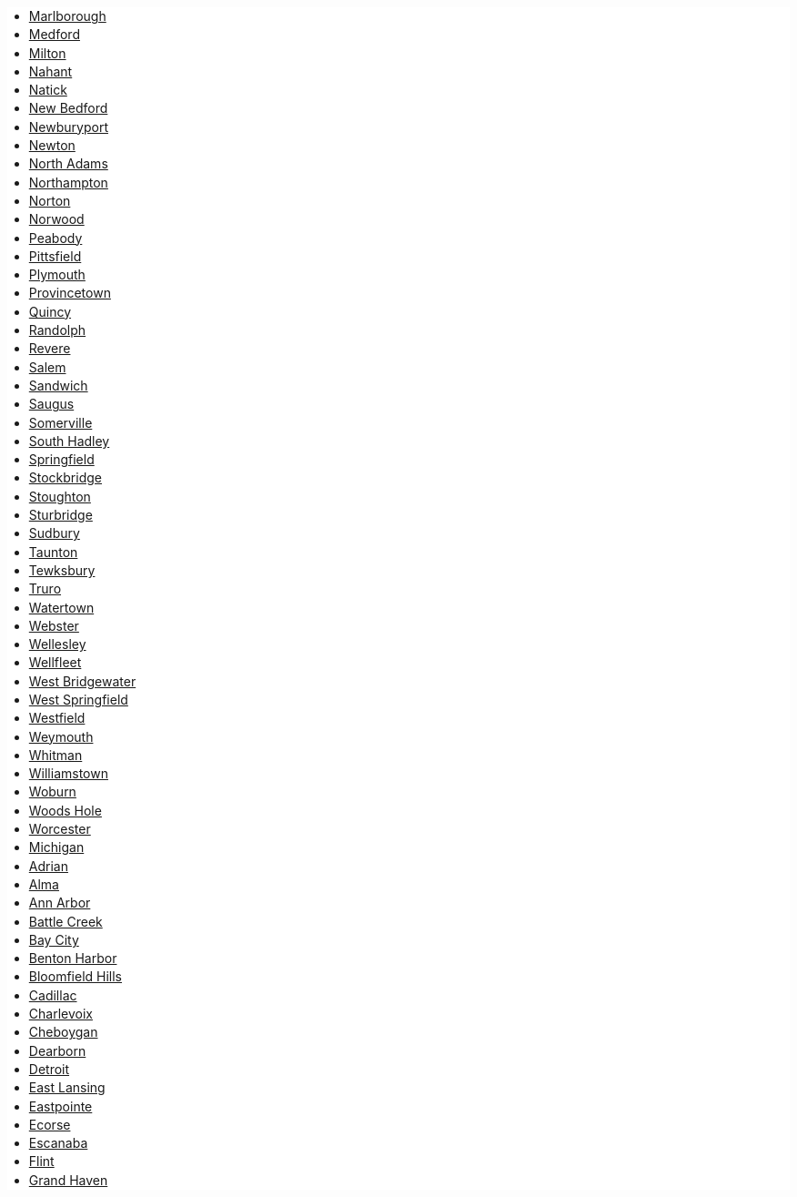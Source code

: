 - [Marlborough](location)
- [Medford](location)
- [Milton](location)
- [Nahant](location)
- [Natick](location)
- [New Bedford](location)
- [Newburyport](location)
- [Newton](location)
- [North Adams](location)
- [Northampton](location)
- [Norton](location)
- [Norwood](location)
- [Peabody](location)
- [Pittsfield](location)
- [Plymouth](location)
- [Provincetown](location)
- [Quincy](location)
- [Randolph](location)
- [Revere](location)
- [Salem](location)
- [Sandwich](location)
- [Saugus](location)
- [Somerville](location)
- [South Hadley](location)
- [Springfield](location)
- [Stockbridge](location)
- [Stoughton](location)
- [Sturbridge](location)
- [Sudbury](location)
- [Taunton](location)
- [Tewksbury](location)
- [Truro](location)
- [Watertown](location)
- [Webster](location)
- [Wellesley](location)
- [Wellfleet](location)
- [West Bridgewater](location)
- [West Springfield](location)
- [Westfield](location)
- [Weymouth](location)
- [Whitman](location)
- [Williamstown](location)
- [Woburn](location)
- [Woods Hole](location)
- [Worcester](location)
- [Michigan](location)
- [Adrian](location)
- [Alma](location)
- [Ann Arbor](location)
- [Battle Creek](location)
- [Bay City](location)
- [Benton Harbor](location)
- [Bloomfield Hills](location)
- [Cadillac](location)
- [Charlevoix](location)
- [Cheboygan](location)
- [Dearborn](location)
- [Detroit](location)
- [East Lansing](location)
- [Eastpointe](location)
- [Ecorse](location)
- [Escanaba](location)
- [Flint](location)
- [Grand Haven](location)